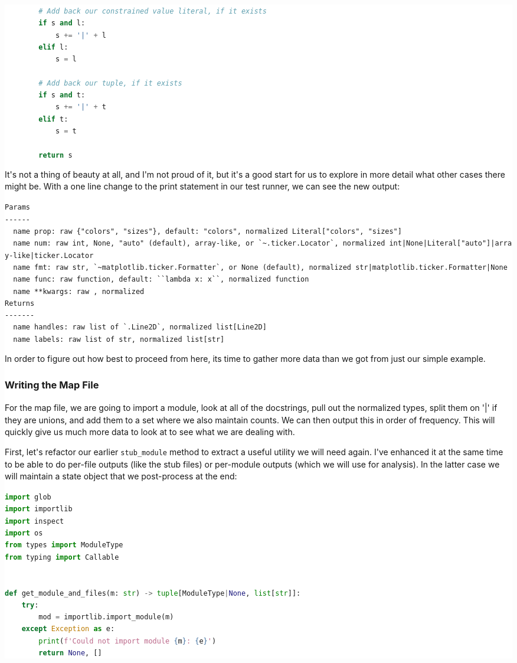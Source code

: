 ```python
        # Add back our constrained value literal, if it exists
        if s and l:
            s += '|' + l
        elif l:
            s = l

        # Add back our tuple, if it exists
        if s and t:
            s += '|' + t
        elif t:
            s = t

        return s

```    

It's not a thing of beauty at all, and I'm not proud of it, but it's a good start for us to explore in more detail what other cases there might be. With a one line change to the print statement in our test runner, we can see the new output:

```
Params
------
  name prop: raw {"colors", "sizes"}, default: "colors", normalized Literal["colors", "sizes"]
  name num: raw int, None, "auto" (default), array-like, or `~.ticker.Locator`, normalized int|None|Literal["auto"]|array-like|ticker.Locator
  name fmt: raw str, `~matplotlib.ticker.Formatter`, or None (default), normalized str|matplotlib.ticker.Formatter|None
  name func: raw function, default: ``lambda x: x``, normalized function
  name **kwargs: raw , normalized 
Returns
-------
  name handles: raw list of `.Line2D`, normalized list[Line2D]
  name labels: raw list of str, normalized list[str]
```

In order to figure out how best to proceed from here, its time to gather more data than we got from just our simple example.

### Writing the Map File

For the map file, we are going to import a module, look at all of the docstrings, pull out the normalized types, split them on '|' if they are unions, and add them to a set where we also maintain counts. We can then output this in order of frequency. This will quickly give us much more data to look at to see what we are dealing with.

First, let's refactor our earlier `stub_module` method to extract a useful utility we will need again. I've enhanced it at the same time to be able to do per-file outputs (like the stub files) or per-module outputs (which we will use for analysis). In the latter case we will maintain a state object that we post-process at the end:

```python
import glob
import importlib
import inspect
import os
from types import ModuleType
from typing import Callable


def get_module_and_files(m: str) -> tuple[ModuleType|None, list[str]]:
    try:
        mod = importlib.import_module(m)
    except Exception as e:
        print(f'Could not import module {m}: {e}')
        return None, []
```